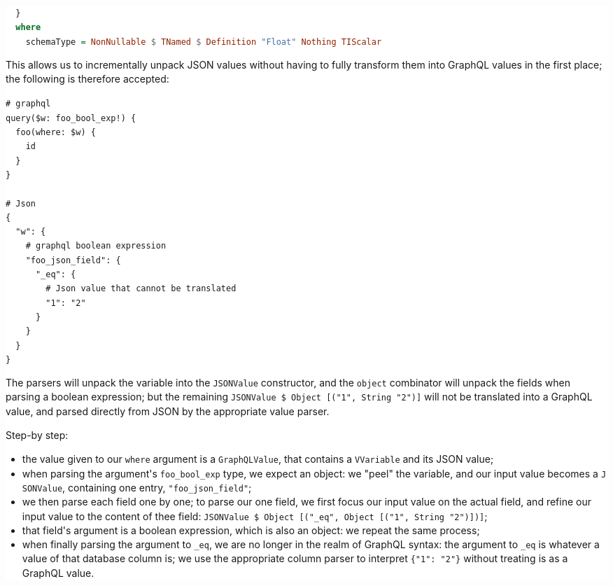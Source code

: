 ```haskell
  }
  where
    schemaType = NonNullable $ TNamed $ Definition "Float" Nothing TIScalar
```

This allows us to incrementally unpack JSON values without having to fully
transform them into GraphQL values in the first place; the following is
therefore accepted:

```
# graphql
query($w: foo_bool_exp!) {
  foo(where: $w) {
    id
  }
}

# Json
{
  "w": {
    # graphql boolean expression
    "foo_json_field": {
      "_eq": {
        # Json value that cannot be translated
        "1": "2"
      }
    }
  }
}
```

The parsers will unpack the variable into the `JSONValue` constructor, and the
`object` combinator will unpack the fields when parsing a boolean expression;
but the remaining `JSONValue $ Object [("1", String "2")]` will not be
translated into a GraphQL value, and parsed directly from JSON by the
appropriate value parser.

Step-by step:
- the value given to our `where` argument is a `GraphQLValue`, that
  contains a `VVariable` and its JSON value;
- when parsing the argument's `foo_bool_exp` type, we expect an
  object: we "peel" the variable, and our input value becomes a
  `JSONValue`, containing one entry, `"foo_json_field"`;
- we then parse each field one by one; to parse our one field, we
  first focus our input value on the actual field, and refine our
  input value to the content of thee field: `JSONValue $ Object
  [("_eq", Object [("1", String "2")])]`;
- that field's argument is a boolean expression, which is also an
  object: we repeat the same process;
- when finally parsing the argument to `_eq`, we are no longer in the
  realm of GraphQL syntax: the argument to `_eq` is whatever a value
  of that database column is; we use the appropriate column parser to
  interpret `{"1": "2"}` without treating is as a GraphQL value.
